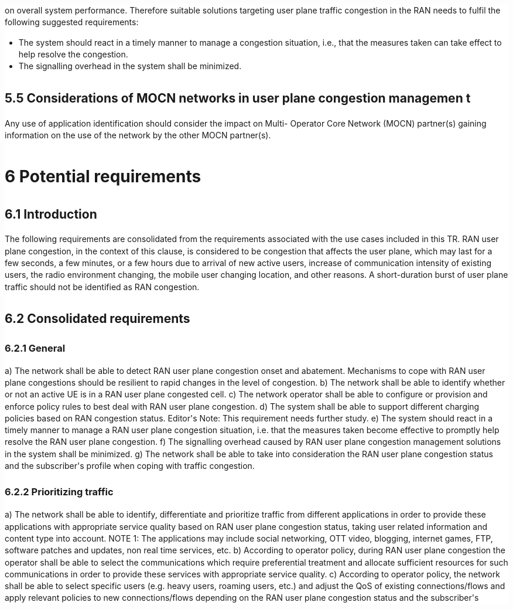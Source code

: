 on overall system performance. Therefore suitable solutions targeting user
plane traffic congestion in the RAN needs to fulfil the following suggested
requirements:
  * The system should react in a timely manner to manage a congestion situation, i.e., that the measures taken can take effect to help resolve the congestion.
  * The signalling overhead in the system shall be minimized.
## 5.5 Considerations of MOCN networks in user plane congestion managemen t
Any use of application identification should consider the impact on Multi-
Operator Core Network (MOCN) partner(s) gaining information on the use of the
network by the other MOCN partner(s).
# 6 Potential requirements
## 6.1 Introduction
The following requirements are consolidated from the requirements associated
with the use cases included in this TR.
RAN user plane congestion, in the context of this clause, is considered to be
congestion that affects the user plane, which may last for a few seconds, a
few minutes, or a few hours due to arrival of new active users, increase of
communication intensity of existing users, the radio environment changing, the
mobile user changing location, and other reasons. A short-duration burst of
user plane traffic should not be identified as RAN congestion.
## 6.2 Consolidated requirements
### 6.2.1 General
a) The network shall be able to detect RAN user plane congestion onset and
abatement. Mechanisms to cope with RAN user plane congestions should be
resilient to rapid changes in the level of congestion.
b) The network shall be able to identify whether or not an active UE is in a
RAN user plane congested cell.
c) The network operator shall be able to configure or provision and enforce
policy rules to best deal with RAN user plane congestion.
d) The system shall be able to support different charging policies based on
RAN congestion status.
Editor's Note: This requirement needs further study.
e) The system should react in a timely manner to manage a RAN user plane
congestion situation, i.e. that the measures taken become effective to
promptly help resolve the RAN user plane congestion.
f) The signalling overhead caused by RAN user plane congestion management
solutions in the system shall be minimized.
g) The network shall be able to take into consideration the RAN user plane
congestion status and the subscriber\'s profile when coping with traffic
congestion.
### 6.2.2 Prioritizing traffic
a) The network shall be able to identify, differentiate and prioritize traffic
from different applications in order to provide these applications with
appropriate service quality based on RAN user plane congestion status, taking
user related information and content type into account.
NOTE 1: The applications may include social networking, OTT video, blogging,
internet games, FTP, software patches and updates, non real time services,
etc.
b) According to operator policy, during RAN user plane congestion the operator
shall be able to select the communications which require preferential
treatment and allocate sufficient resources for such communications in order
to provide these services with appropriate service quality.
c) According to operator policy, the network shall be able to select specific
users (e.g. heavy users, roaming users, etc.) and adjust the QoS of existing
connections/flows and apply relevant policies to new connections/flows
depending on the RAN user plane congestion status and the subscriber\'s